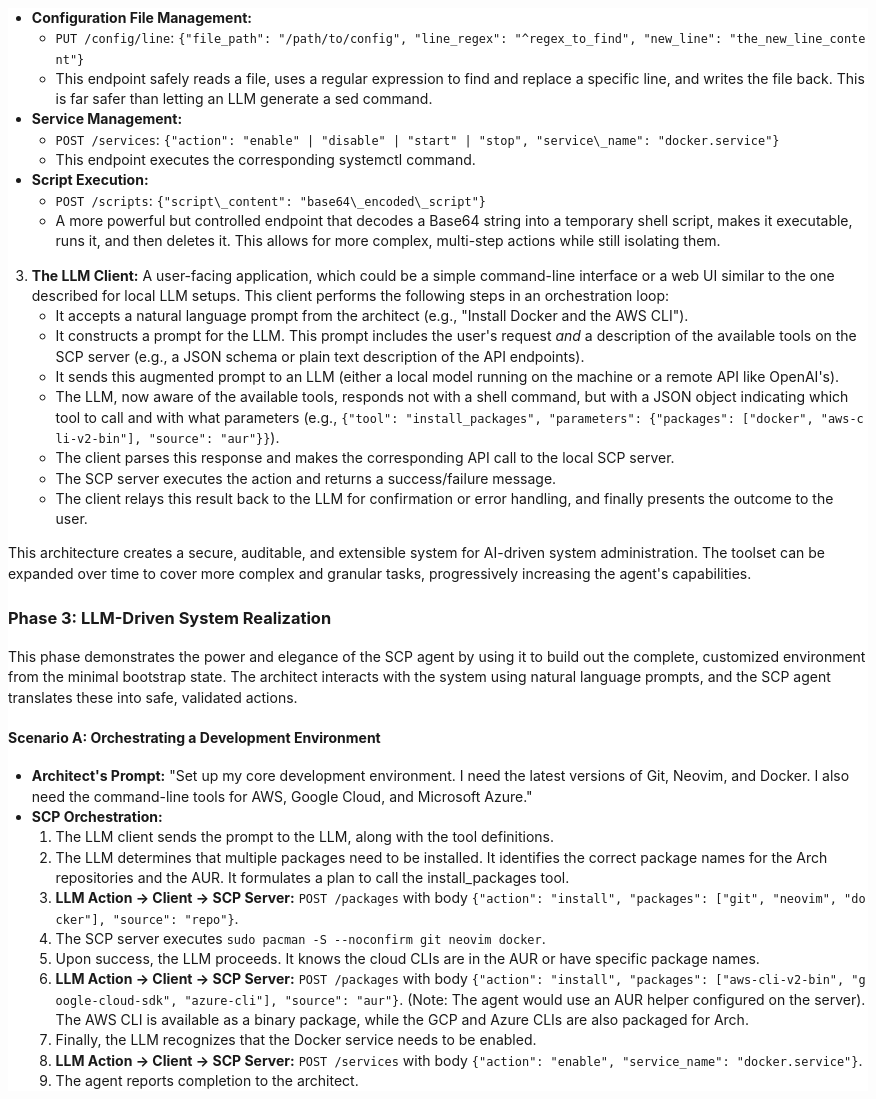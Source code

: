    * **Configuration File Management:**  
     * `PUT /config/line`: `{"file_path": "/path/to/config", "line_regex": "^regex_to_find", "new_line": "the_new_line_content"}`  
     * This endpoint safely reads a file, uses a regular expression to find and replace a specific line, and writes the file back. This is far safer than letting an LLM generate a sed command.  
   * **Service Management:**  
     * `POST /services`: `{"action": "enable" | "disable" | "start" | "stop", "service\_name": "docker.service"}`  
     * This endpoint executes the corresponding systemctl command.  
   * **Script Execution:**  
     * `POST /scripts`: `{"script\_content": "base64\_encoded\_script"}`  
     * A more powerful but controlled endpoint that decodes a Base64 string into a temporary shell script, makes it executable, runs it, and then deletes it. This allows for more complex, multi-step actions while still isolating them.  
3. **The LLM Client:** A user-facing application, which could be a simple command-line interface or a web UI similar to the one described for local LLM setups. This client performs the following steps in an orchestration loop:  
   * It accepts a natural language prompt from the architect (e.g., "Install Docker and the AWS CLI").  
   * It constructs a prompt for the LLM. This prompt includes the user's request *and* a description of the available tools on the SCP server (e.g., a JSON schema or plain text description of the API endpoints).  
   * It sends this augmented prompt to an LLM (either a local model running on the machine or a remote API like OpenAI's).  
   * The LLM, now aware of the available tools, responds not with a shell command, but with a JSON object indicating which tool to call and with what parameters (e.g., `{"tool": "install_packages", "parameters": {"packages": ["docker", "aws-cli-v2-bin"], "source": "aur"}}`).  
   * The client parses this response and makes the corresponding API call to the local SCP server.  
   * The SCP server executes the action and returns a success/failure message.  
   * The client relays this result back to the LLM for confirmation or error handling, and finally presents the outcome to the user.

This architecture creates a secure, auditable, and extensible system for AI-driven system administration. The toolset can be expanded over time to cover more complex and granular tasks, progressively increasing the agent's capabilities.

### Phase 3: LLM-Driven System Realization

This phase demonstrates the power and elegance of the SCP agent by using it to build out the complete, customized environment from the minimal bootstrap state. The architect interacts with the system using natural language prompts, and the SCP agent translates these into safe, validated actions.

#### Scenario A: Orchestrating a Development Environment

* **Architect's Prompt:** "Set up my core development environment. I need the latest versions of Git, Neovim, and Docker. I also need the command-line tools for AWS, Google Cloud, and Microsoft Azure."  
* **SCP Orchestration:**  
  1. The LLM client sends the prompt to the LLM, along with the tool definitions.  
  2. The LLM determines that multiple packages need to be installed. It identifies the correct package names for the Arch repositories and the AUR. It formulates a plan to call the install\_packages tool.  
  3. **LLM Action -> Client -> SCP Server:** `POST /packages` with body `{"action": "install", "packages": ["git", "neovim", "docker"], "source": "repo"}`.  
  4. The SCP server executes `sudo pacman -S --noconfirm git neovim docker`.  
  5. Upon success, the LLM proceeds. It knows the cloud CLIs are in the AUR or have specific package names.  
  6. **LLM Action -> Client -> SCP Server:** `POST /packages` with body `{"action": "install", "packages": ["aws-cli-v2-bin", "google-cloud-sdk", "azure-cli"], "source": "aur"}`. (Note: The agent would use an AUR helper configured on the server). The AWS CLI is available as a binary package, while the GCP and Azure CLIs are also packaged for Arch.  
  7. Finally, the LLM recognizes that the Docker service needs to be enabled.  
  8. **LLM Action -> Client -> SCP Server:** `POST /services` with body `{"action": "enable", "service_name": "docker.service"}`.  
  9. The agent reports completion to the architect.
